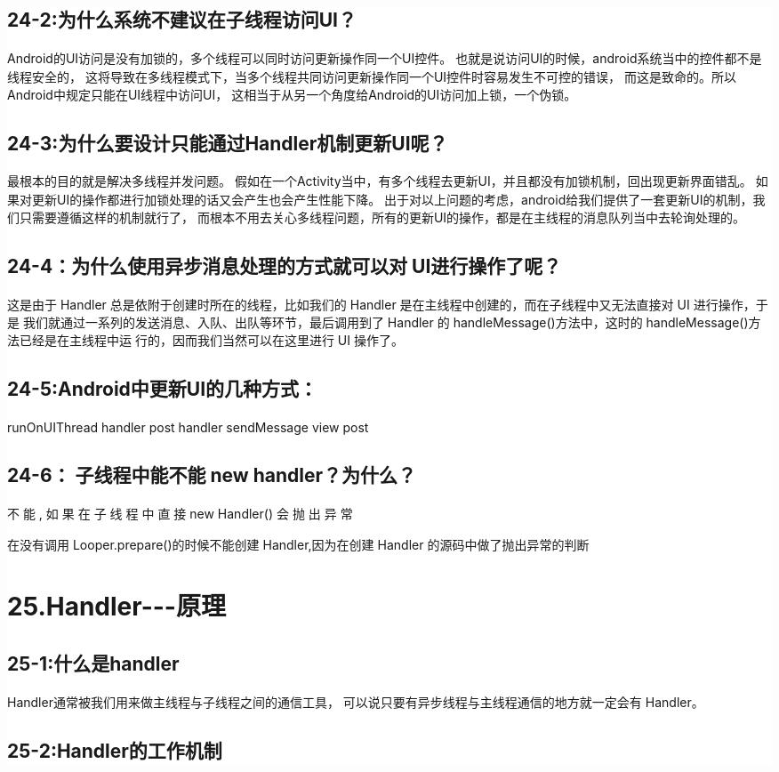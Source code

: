 ## 24-2:为什么系统不建议在子线程访问UI？

Android的UI访问是没有加锁的，多个线程可以同时访问更新操作同一个UI控件。
也就是说访问UI的时候，android系统当中的控件都不是线程安全的，
这将导致在多线程模式下，当多个线程共同访问更新操作同一个UI控件时容易发生不可控的错误，
而这是致命的。所以Android中规定只能在UI线程中访问UI，
这相当于从另一个角度给Android的UI访问加上锁，一个伪锁。

## 24-3:为什么要设计只能通过Handler机制更新UI呢？

最根本的目的就是解决多线程并发问题。
假如在一个Activity当中，有多个线程去更新UI，并且都没有加锁机制，回出现更新界面错乱。
如果对更新UI的操作都进行加锁处理的话又会产生也会产生性能下降。
出于对以上问题的考虑，android给我们提供了一套更新UI的机制，我们只需要遵循这样的机制就行了，
而根本不用去关心多线程问题，所有的更新UI的操作，都是在主线程的消息队列当中去轮询处理的。


## 24-4：为什么使用异步消息处理的方式就可以对 UI进行操作了呢？

这是由于 Handler 总是依附于创建时所在的线程，比如我们的
Handler 是在主线程中创建的，而在子线程中又无法直接对 UI 进行操作，于是
我们就通过一系列的发送消息、入队、出队等环节，最后调用到了 Handler 的
handleMessage()方法中，这时的 handleMessage()方法已经是在主线程中运
行的，因而我们当然可以在这里进行 UI 操作了。

## 24-5:Android中更新UI的几种方式：

runOnUIThread
handler post 
handler sendMessage
view post

## 24-6： 子线程中能不能 new handler？为什么？

不 能 , 如 果 在 子 线 程 中 直 接 new Handler() 会 抛 出 异 常

在没有调用 Looper.prepare()的时候不能创建 Handler,因为在创建
Handler 的源码中做了抛出异常的判断


# 25.Handler---原理

## 25-1:什么是handler

Handler通常被我们用来做主线程与子线程之间的通信工具，
可以说只要有异步线程与主线程通信的地方就一定会有 Handler。

## 25-2:Handler的工作机制
